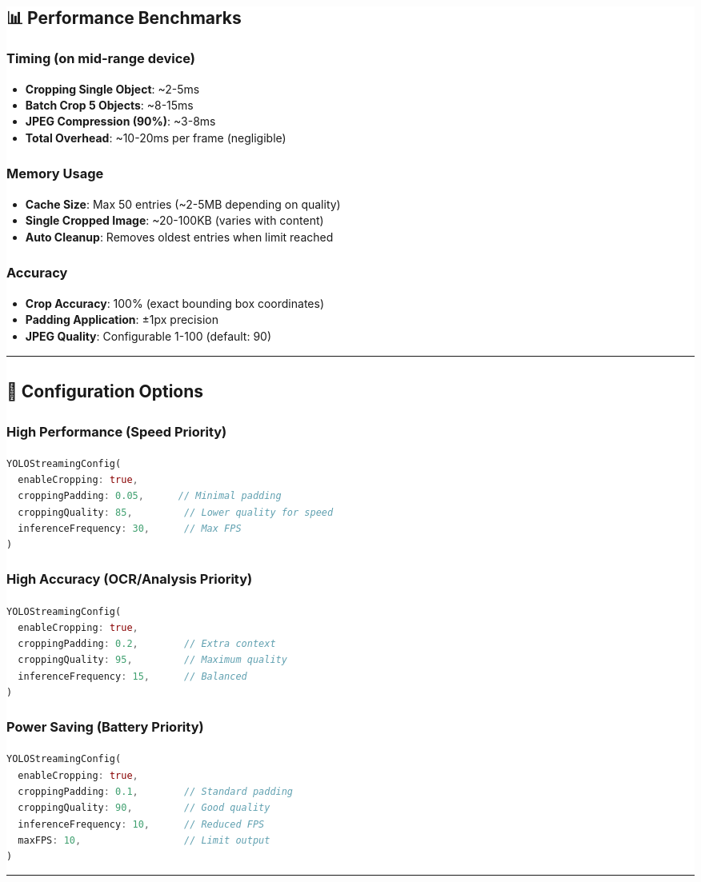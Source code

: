 
## 📊 Performance Benchmarks

### Timing (on mid-range device)
- **Cropping Single Object**: ~2-5ms
- **Batch Crop 5 Objects**: ~8-15ms
- **JPEG Compression (90%)**: ~3-8ms
- **Total Overhead**: ~10-20ms per frame (negligible)

### Memory Usage
- **Cache Size**: Max 50 entries (~2-5MB depending on quality)
- **Single Cropped Image**: ~20-100KB (varies with content)
- **Auto Cleanup**: Removes oldest entries when limit reached

### Accuracy
- **Crop Accuracy**: 100% (exact bounding box coordinates)
- **Padding Application**: ±1px precision
- **JPEG Quality**: Configurable 1-100 (default: 90)

---

## 🔧 Configuration Options

### High Performance (Speed Priority)
```dart
YOLOStreamingConfig(
  enableCropping: true,
  croppingPadding: 0.05,      // Minimal padding
  croppingQuality: 85,         // Lower quality for speed
  inferenceFrequency: 30,      // Max FPS
)
```

### High Accuracy (OCR/Analysis Priority)
```dart
YOLOStreamingConfig(
  enableCropping: true,
  croppingPadding: 0.2,        // Extra context
  croppingQuality: 95,         // Maximum quality
  inferenceFrequency: 15,      // Balanced
)
```

### Power Saving (Battery Priority)
```dart
YOLOStreamingConfig(
  enableCropping: true,
  croppingPadding: 0.1,        // Standard padding
  croppingQuality: 90,         // Good quality
  inferenceFrequency: 10,      // Reduced FPS
  maxFPS: 10,                  // Limit output
)
```

---